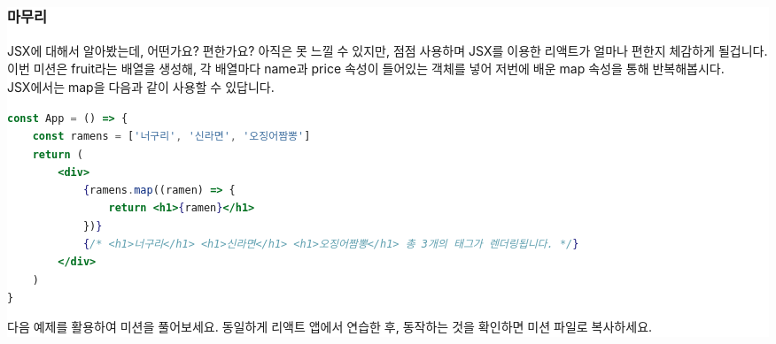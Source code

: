 ### 마무리

JSX에 대해서 알아봤는데, 어떤가요? 편한가요? 아직은 못 느낄 수 있지만, 점점 사용하며 JSX를 이용한 리액트가 얼마나 편한지 체감하게 될겁니다.  
이번 미션은 fruit라는 배열을 생성해, 각 배열마다 name과 price 속성이 들어있는 객체를 넣어 저번에 배운 map 속성을 통해 반복해봅시다.  
JSX에서는 map을 다음과 같이 사용할 수 있답니다.

```jsx
const App = () => {
	const ramens = ['너구리', '신라면', '오징어짬뽕']
	return (
		<div>
			{ramens.map((ramen) => {
				return <h1>{ramen}</h1>
			})}
			{/* <h1>너구리</h1> <h1>신라면</h1> <h1>오징어짬뽕</h1> 총 3개의 태그가 렌더링됩니다. */}
		</div>
	)
}
```

다음 예제를 활용하여 미션을 풀어보세요. 동일하게 리액트 앱에서 연습한 후, 동작하는 것을 확인하면 미션 파일로 복사하세요.
